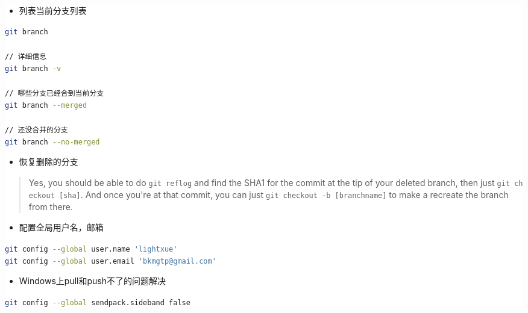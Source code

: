 * 列表当前分支列表

```bash
git branch

// 详细信息
git branch -v

// 哪些分支已经合到当前分支
git branch --merged

// 还没合并的分支
git branch --no-merged
```

* 恢复删除的分支

> Yes, you should be able to do `git reflog` and find the SHA1 for the commit at the tip of your deleted branch, then just `git checkout [sha]`. And once you're at that commit, you can just `git checkout -b [branchname]` to make a recreate the branch from there.

* 配置全局用户名，邮箱

```bash
git config --global user.name 'lightxue'
git config --global user.email 'bkmgtp@gmail.com'
```

* Windows上pull和push不了的问题解决

```bash
git config --global sendpack.sideband false
```
